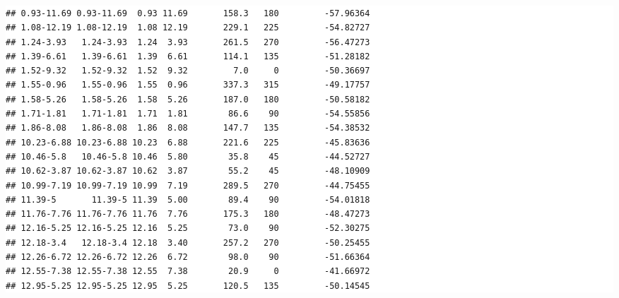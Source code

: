     ## 0.93-11.69 0.93-11.69  0.93 11.69       158.3   180         -57.96364
    ## 1.08-12.19 1.08-12.19  1.08 12.19       229.1   225         -54.82727
    ## 1.24-3.93   1.24-3.93  1.24  3.93       261.5   270         -56.47273
    ## 1.39-6.61   1.39-6.61  1.39  6.61       114.1   135         -51.28182
    ## 1.52-9.32   1.52-9.32  1.52  9.32         7.0     0         -50.36697
    ## 1.55-0.96   1.55-0.96  1.55  0.96       337.3   315         -49.17757
    ## 1.58-5.26   1.58-5.26  1.58  5.26       187.0   180         -50.58182
    ## 1.71-1.81   1.71-1.81  1.71  1.81        86.6    90         -54.55856
    ## 1.86-8.08   1.86-8.08  1.86  8.08       147.7   135         -54.38532
    ## 10.23-6.88 10.23-6.88 10.23  6.88       221.6   225         -45.83636
    ## 10.46-5.8   10.46-5.8 10.46  5.80        35.8    45         -44.52727
    ## 10.62-3.87 10.62-3.87 10.62  3.87        55.2    45         -48.10909
    ## 10.99-7.19 10.99-7.19 10.99  7.19       289.5   270         -44.75455
    ## 11.39-5       11.39-5 11.39  5.00        89.4    90         -54.01818
    ## 11.76-7.76 11.76-7.76 11.76  7.76       175.3   180         -48.47273
    ## 12.16-5.25 12.16-5.25 12.16  5.25        73.0    90         -52.30275
    ## 12.18-3.4   12.18-3.4 12.18  3.40       257.2   270         -50.25455
    ## 12.26-6.72 12.26-6.72 12.26  6.72        98.0    90         -51.66364
    ## 12.55-7.38 12.55-7.38 12.55  7.38        20.9     0         -41.66972
    ## 12.95-5.25 12.95-5.25 12.95  5.25       120.5   135         -50.14545